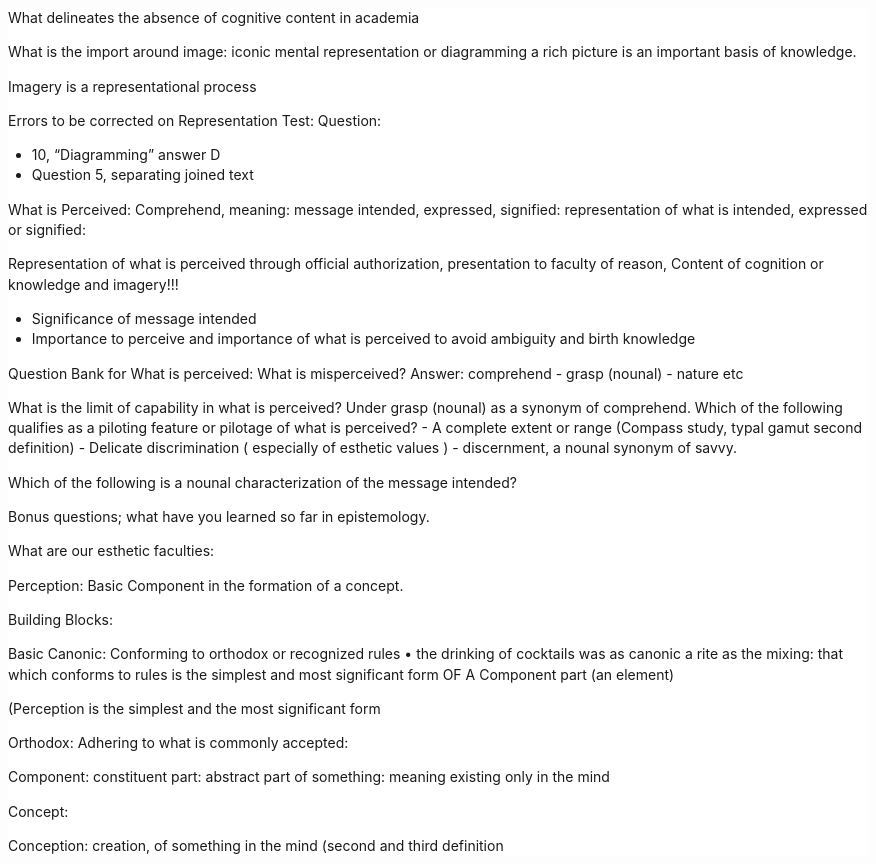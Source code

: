What delineates the absence of cognitive content in academia

What is the import around image: iconic mental representation or diagramming a rich picture is an important basis of knowledge.

Imagery is a representational process

Errors to be corrected on Representation Test:
Question:
- 10, “Diagramming” answer D
- Question 5, separating joined text


What is Perceived:
Comprehend, meaning: message intended, expressed, signified: representation of what is intended, expressed or signified:

Representation of what is perceived through official authorization, presentation to faculty of reason, Content of cognition or knowledge and imagery!!!

- Significance of message intended
- Importance to perceive and importance of what is perceived to avoid ambiguity and birth knowledge
 
Question Bank for What is perceived:
What is misperceived? Answer: comprehend - grasp (nounal) - nature etc

What is the limit of capability in what is perceived? Under grasp (nounal) as a synonym of comprehend.
Which of the following qualifies as a piloting feature or pilotage of what is perceived? - A complete extent or range (Compass study, typal gamut second definition) - Delicate discrimination ( especially of esthetic values ) - discernment, a nounal synonym of savvy.


Which of the following is a nounal characterization of the message intended?



Bonus questions; what have you learned so far in epistemology.

What are our esthetic faculties:

Perception: Basic Component in the formation of a concept.

Building Blocks:


Basic Canonic:
Conforming to orthodox or recognized rules • the drinking of cocktails was as canonic a rite as the mixing: that which conforms to rules is the simplest and most significant form  OF A Component part (an element)


(Perception is the simplest and the most significant form

Orthodox:
Adhering to what is commonly accepted:

Component: constituent part: abstract part of something: meaning existing only in the mind


Concept:

Conception: creation, of something in the mind (second and third definition
